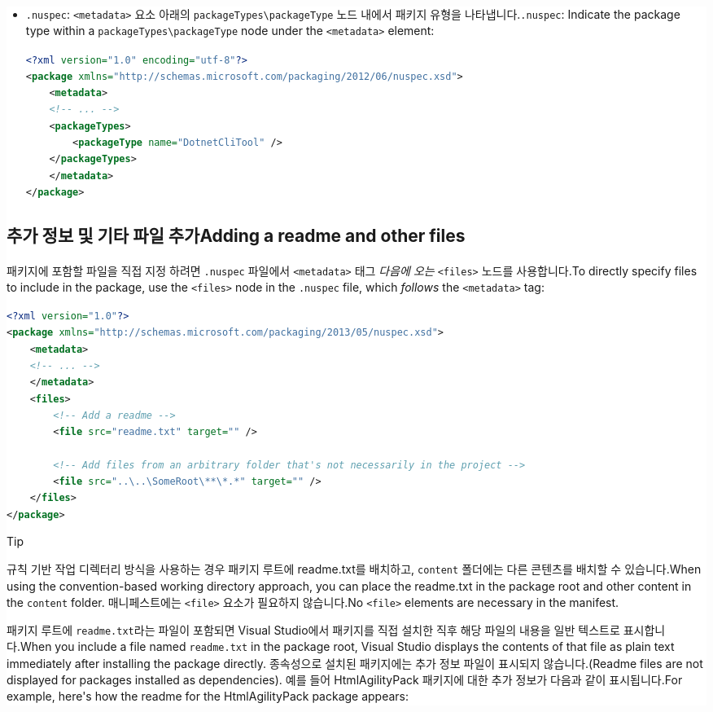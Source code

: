 - <span data-ttu-id="3dbc0-273">`.nuspec`: `<metadata>` 요소 아래의 `packageTypes\packageType` 노드 내에서 패키지 유형을 나타냅니다.</span><span class="sxs-lookup"><span data-stu-id="3dbc0-273">`.nuspec`: Indicate the package type within a `packageTypes\packageType` node under the `<metadata>` element:</span></span>

    ```xml
    <?xml version="1.0" encoding="utf-8"?>
    <package xmlns="http://schemas.microsoft.com/packaging/2012/06/nuspec.xsd">
        <metadata>
        <!-- ... -->
        <packageTypes>
            <packageType name="DotnetCliTool" />
        </packageTypes>
        </metadata>
    </package>
    ```

## <a name="adding-a-readme-and-other-files"></a><span data-ttu-id="3dbc0-274">추가 정보 및 기타 파일 추가</span><span class="sxs-lookup"><span data-stu-id="3dbc0-274">Adding a readme and other files</span></span>

<span data-ttu-id="3dbc0-275">패키지에 포함할 파일을 직접 지정 하려면 `.nuspec` 파일에서 `<metadata>` 태그 *다음에 오는* `<files>` 노드를 사용합니다.</span><span class="sxs-lookup"><span data-stu-id="3dbc0-275">To directly specify files to include in the package, use the `<files>` node in the `.nuspec` file, which *follows* the `<metadata>` tag:</span></span>

```xml
<?xml version="1.0"?>
<package xmlns="http://schemas.microsoft.com/packaging/2013/05/nuspec.xsd">
    <metadata>
    <!-- ... -->
    </metadata>
    <files>
        <!-- Add a readme -->
        <file src="readme.txt" target="" />

        <!-- Add files from an arbitrary folder that's not necessarily in the project -->
        <file src="..\..\SomeRoot\**\*.*" target="" />
    </files>
</package>
```

> [!Tip]
> <span data-ttu-id="3dbc0-276">규칙 기반 작업 디렉터리 방식을 사용하는 경우 패키지 루트에 readme.txt를 배치하고, `content` 폴더에는 다른 콘텐츠를 배치할 수 있습니다.</span><span class="sxs-lookup"><span data-stu-id="3dbc0-276">When using the convention-based working directory approach, you can place the readme.txt in the package root and other content in the `content` folder.</span></span> <span data-ttu-id="3dbc0-277">매니페스트에는 `<file>` 요소가 필요하지 않습니다.</span><span class="sxs-lookup"><span data-stu-id="3dbc0-277">No `<file>` elements are necessary in the manifest.</span></span>

<span data-ttu-id="3dbc0-278">패키지 루트에 `readme.txt`라는 파일이 포함되면 Visual Studio에서 패키지를 직접 설치한 직후 해당 파일의 내용을 일반 텍스트로 표시합니다.</span><span class="sxs-lookup"><span data-stu-id="3dbc0-278">When you include a file named `readme.txt` in the package root, Visual Studio displays the contents of that file as plain text immediately after installing the package directly.</span></span> <span data-ttu-id="3dbc0-279">종속성으로 설치된 패키지에는 추가 정보 파일이 표시되지 않습니다.</span><span class="sxs-lookup"><span data-stu-id="3dbc0-279">(Readme files are not displayed for packages installed as dependencies).</span></span> <span data-ttu-id="3dbc0-280">예를 들어 HtmlAgilityPack 패키지에 대한 추가 정보가 다음과 같이 표시됩니다.</span><span class="sxs-lookup"><span data-stu-id="3dbc0-280">For example, here's how the readme for the HtmlAgilityPack package appears:</span></span>
